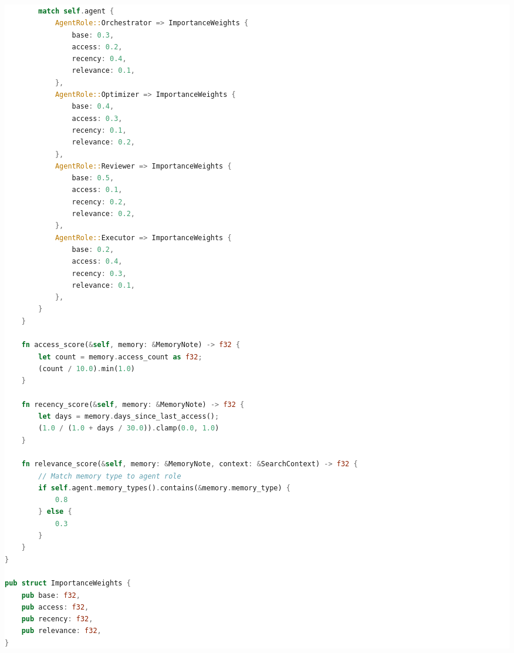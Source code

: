 ```rust
        match self.agent {
            AgentRole::Orchestrator => ImportanceWeights {
                base: 0.3,
                access: 0.2,
                recency: 0.4,
                relevance: 0.1,
            },
            AgentRole::Optimizer => ImportanceWeights {
                base: 0.4,
                access: 0.3,
                recency: 0.1,
                relevance: 0.2,
            },
            AgentRole::Reviewer => ImportanceWeights {
                base: 0.5,
                access: 0.1,
                recency: 0.2,
                relevance: 0.2,
            },
            AgentRole::Executor => ImportanceWeights {
                base: 0.2,
                access: 0.4,
                recency: 0.3,
                relevance: 0.1,
            },
        }
    }

    fn access_score(&self, memory: &MemoryNote) -> f32 {
        let count = memory.access_count as f32;
        (count / 10.0).min(1.0)
    }

    fn recency_score(&self, memory: &MemoryNote) -> f32 {
        let days = memory.days_since_last_access();
        (1.0 / (1.0 + days / 30.0)).clamp(0.0, 1.0)
    }

    fn relevance_score(&self, memory: &MemoryNote, context: &SearchContext) -> f32 {
        // Match memory type to agent role
        if self.agent.memory_types().contains(&memory.memory_type) {
            0.8
        } else {
            0.3
        }
    }
}

pub struct ImportanceWeights {
    pub base: f32,
    pub access: f32,
    pub recency: f32,
    pub relevance: f32,
}
```
